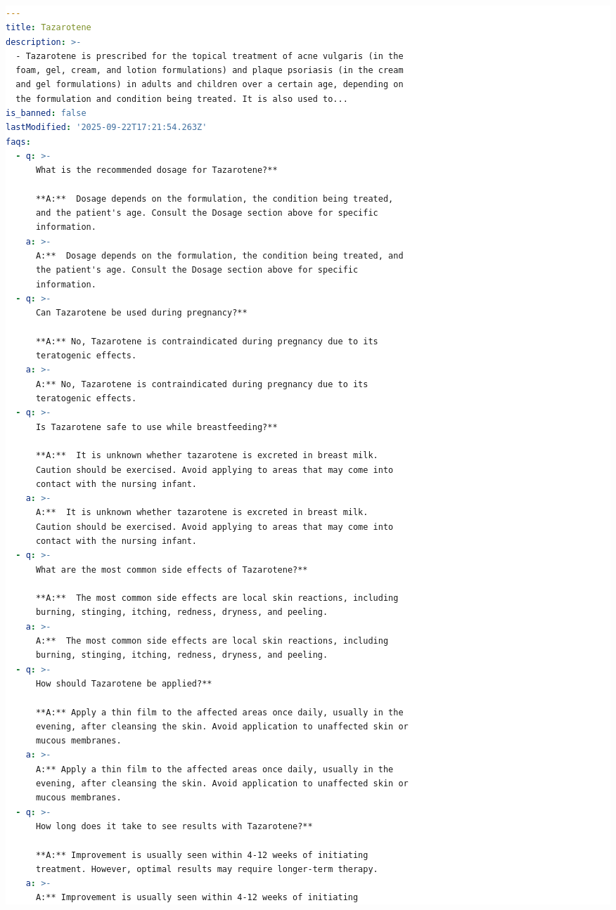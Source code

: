 ```yaml
---
title: Tazarotene
description: >-
  - Tazarotene is prescribed for the topical treatment of acne vulgaris (in the
  foam, gel, cream, and lotion formulations) and plaque psoriasis (in the cream
  and gel formulations) in adults and children over a certain age, depending on
  the formulation and condition being treated. It is also used to...
is_banned: false
lastModified: '2025-09-22T17:21:54.263Z'
faqs:
  - q: >-
      What is the recommended dosage for Tazarotene?**

      **A:**  Dosage depends on the formulation, the condition being treated,
      and the patient's age. Consult the Dosage section above for specific
      information.
    a: >-
      A:**  Dosage depends on the formulation, the condition being treated, and
      the patient's age. Consult the Dosage section above for specific
      information.
  - q: >-
      Can Tazarotene be used during pregnancy?**

      **A:** No, Tazarotene is contraindicated during pregnancy due to its
      teratogenic effects.
    a: >-
      A:** No, Tazarotene is contraindicated during pregnancy due to its
      teratogenic effects.
  - q: >-
      Is Tazarotene safe to use while breastfeeding?**

      **A:**  It is unknown whether tazarotene is excreted in breast milk. 
      Caution should be exercised. Avoid applying to areas that may come into
      contact with the nursing infant.
    a: >-
      A:**  It is unknown whether tazarotene is excreted in breast milk. 
      Caution should be exercised. Avoid applying to areas that may come into
      contact with the nursing infant.
  - q: >-
      What are the most common side effects of Tazarotene?**

      **A:**  The most common side effects are local skin reactions, including
      burning, stinging, itching, redness, dryness, and peeling.
    a: >-
      A:**  The most common side effects are local skin reactions, including
      burning, stinging, itching, redness, dryness, and peeling.
  - q: >-
      How should Tazarotene be applied?**

      **A:** Apply a thin film to the affected areas once daily, usually in the
      evening, after cleansing the skin. Avoid application to unaffected skin or
      mucous membranes.
    a: >-
      A:** Apply a thin film to the affected areas once daily, usually in the
      evening, after cleansing the skin. Avoid application to unaffected skin or
      mucous membranes.
  - q: >-
      How long does it take to see results with Tazarotene?**

      **A:** Improvement is usually seen within 4-12 weeks of initiating
      treatment. However, optimal results may require longer-term therapy.
    a: >-
      A:** Improvement is usually seen within 4-12 weeks of initiating
```